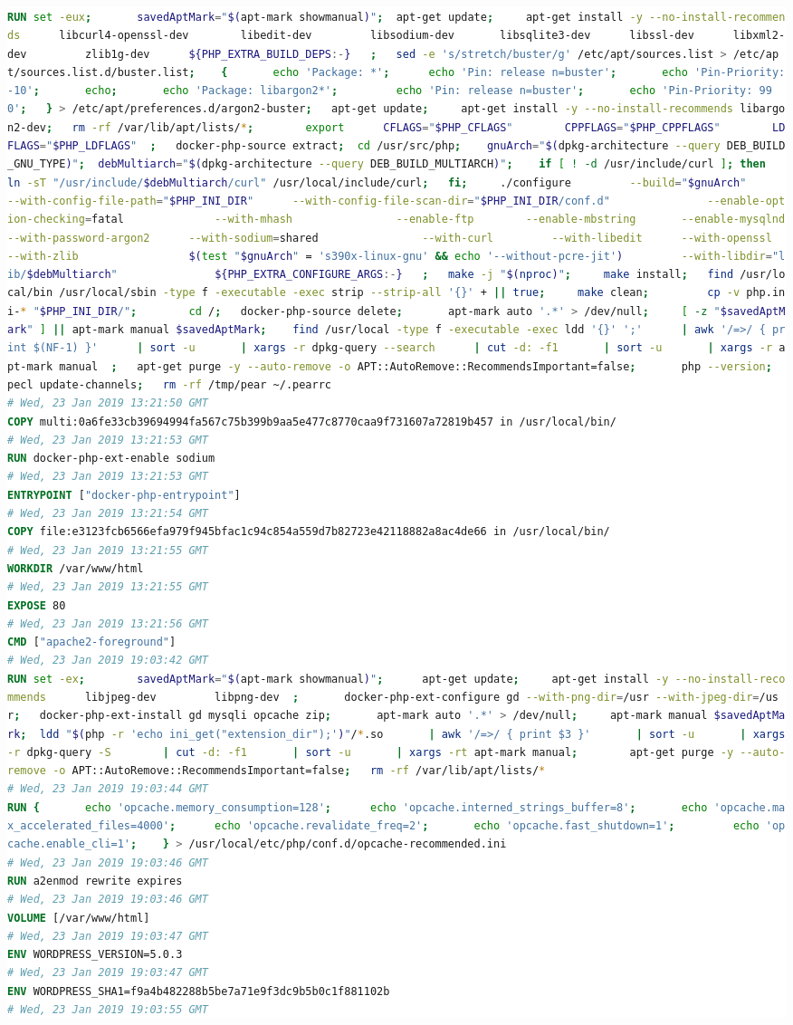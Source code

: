 ```dockerfile
RUN set -eux; 		savedAptMark="$(apt-mark showmanual)"; 	apt-get update; 	apt-get install -y --no-install-recommends 		libcurl4-openssl-dev 		libedit-dev 		libsodium-dev 		libsqlite3-dev 		libssl-dev 		libxml2-dev 		zlib1g-dev 		${PHP_EXTRA_BUILD_DEPS:-} 	; 	sed -e 's/stretch/buster/g' /etc/apt/sources.list > /etc/apt/sources.list.d/buster.list; 	{ 		echo 'Package: *'; 		echo 'Pin: release n=buster'; 		echo 'Pin-Priority: -10'; 		echo; 		echo 'Package: libargon2*'; 		echo 'Pin: release n=buster'; 		echo 'Pin-Priority: 990'; 	} > /etc/apt/preferences.d/argon2-buster; 	apt-get update; 	apt-get install -y --no-install-recommends libargon2-dev; 	rm -rf /var/lib/apt/lists/*; 		export 		CFLAGS="$PHP_CFLAGS" 		CPPFLAGS="$PHP_CPPFLAGS" 		LDFLAGS="$PHP_LDFLAGS" 	; 	docker-php-source extract; 	cd /usr/src/php; 	gnuArch="$(dpkg-architecture --query DEB_BUILD_GNU_TYPE)"; 	debMultiarch="$(dpkg-architecture --query DEB_BUILD_MULTIARCH)"; 	if [ ! -d /usr/include/curl ]; then 		ln -sT "/usr/include/$debMultiarch/curl" /usr/local/include/curl; 	fi; 	./configure 		--build="$gnuArch" 		--with-config-file-path="$PHP_INI_DIR" 		--with-config-file-scan-dir="$PHP_INI_DIR/conf.d" 				--enable-option-checking=fatal 				--with-mhash 				--enable-ftp 		--enable-mbstring 		--enable-mysqlnd 		--with-password-argon2 		--with-sodium=shared 				--with-curl 		--with-libedit 		--with-openssl 		--with-zlib 				$(test "$gnuArch" = 's390x-linux-gnu' && echo '--without-pcre-jit') 		--with-libdir="lib/$debMultiarch" 				${PHP_EXTRA_CONFIGURE_ARGS:-} 	; 	make -j "$(nproc)"; 	make install; 	find /usr/local/bin /usr/local/sbin -type f -executable -exec strip --strip-all '{}' + || true; 	make clean; 		cp -v php.ini-* "$PHP_INI_DIR/"; 		cd /; 	docker-php-source delete; 		apt-mark auto '.*' > /dev/null; 	[ -z "$savedAptMark" ] || apt-mark manual $savedAptMark; 	find /usr/local -type f -executable -exec ldd '{}' ';' 		| awk '/=>/ { print $(NF-1) }' 		| sort -u 		| xargs -r dpkg-query --search 		| cut -d: -f1 		| sort -u 		| xargs -r apt-mark manual 	; 	apt-get purge -y --auto-remove -o APT::AutoRemove::RecommendsImportant=false; 		php --version; 		pecl update-channels; 	rm -rf /tmp/pear ~/.pearrc
# Wed, 23 Jan 2019 13:21:50 GMT
COPY multi:0a6fe33cb39694994fa567c75b399b9aa5e477c8770caa9f731607a72819b457 in /usr/local/bin/ 
# Wed, 23 Jan 2019 13:21:53 GMT
RUN docker-php-ext-enable sodium
# Wed, 23 Jan 2019 13:21:53 GMT
ENTRYPOINT ["docker-php-entrypoint"]
# Wed, 23 Jan 2019 13:21:54 GMT
COPY file:e3123fcb6566efa979f945bfac1c94c854a559d7b82723e42118882a8ac4de66 in /usr/local/bin/ 
# Wed, 23 Jan 2019 13:21:55 GMT
WORKDIR /var/www/html
# Wed, 23 Jan 2019 13:21:55 GMT
EXPOSE 80
# Wed, 23 Jan 2019 13:21:56 GMT
CMD ["apache2-foreground"]
# Wed, 23 Jan 2019 19:03:42 GMT
RUN set -ex; 		savedAptMark="$(apt-mark showmanual)"; 		apt-get update; 	apt-get install -y --no-install-recommends 		libjpeg-dev 		libpng-dev 	; 		docker-php-ext-configure gd --with-png-dir=/usr --with-jpeg-dir=/usr; 	docker-php-ext-install gd mysqli opcache zip; 		apt-mark auto '.*' > /dev/null; 	apt-mark manual $savedAptMark; 	ldd "$(php -r 'echo ini_get("extension_dir");')"/*.so 		| awk '/=>/ { print $3 }' 		| sort -u 		| xargs -r dpkg-query -S 		| cut -d: -f1 		| sort -u 		| xargs -rt apt-mark manual; 		apt-get purge -y --auto-remove -o APT::AutoRemove::RecommendsImportant=false; 	rm -rf /var/lib/apt/lists/*
# Wed, 23 Jan 2019 19:03:44 GMT
RUN { 		echo 'opcache.memory_consumption=128'; 		echo 'opcache.interned_strings_buffer=8'; 		echo 'opcache.max_accelerated_files=4000'; 		echo 'opcache.revalidate_freq=2'; 		echo 'opcache.fast_shutdown=1'; 		echo 'opcache.enable_cli=1'; 	} > /usr/local/etc/php/conf.d/opcache-recommended.ini
# Wed, 23 Jan 2019 19:03:46 GMT
RUN a2enmod rewrite expires
# Wed, 23 Jan 2019 19:03:46 GMT
VOLUME [/var/www/html]
# Wed, 23 Jan 2019 19:03:47 GMT
ENV WORDPRESS_VERSION=5.0.3
# Wed, 23 Jan 2019 19:03:47 GMT
ENV WORDPRESS_SHA1=f9a4b482288b5be7a71e9f3dc9b5b0c1f881102b
# Wed, 23 Jan 2019 19:03:55 GMT
```